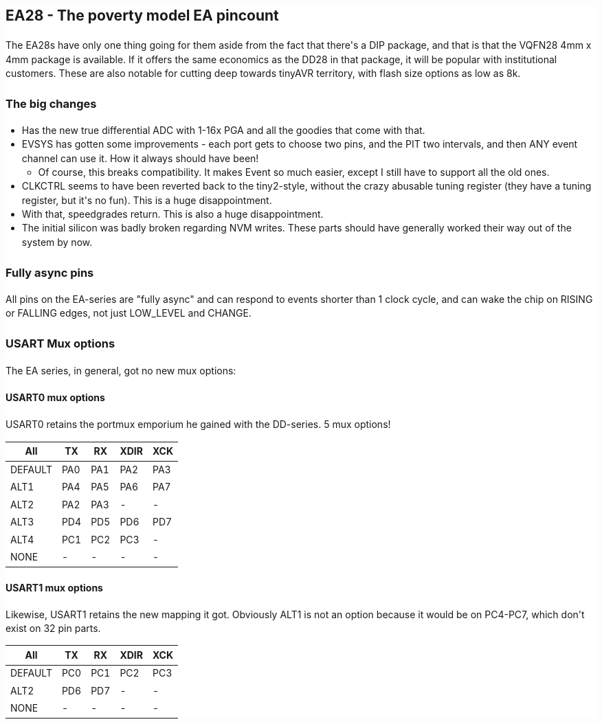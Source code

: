 ## EA28 - The poverty model EA pincount
The EA28s have only one thing going for them aside from the fact that there's a DIP package, and that is that the VQFN28 4mm x 4mm package is available. If it offers the same economics as the DD28 in that package, it will be popular with institutional customers. These are also notable for cutting deep towards tinyAVR territory, with flash size options as low as 8k.

### The big changes
* Has the new true differential ADC with 1-16x PGA and all the goodies that come with that.
* EVSYS has gotten some improvements - each port gets to choose two pins, and the PIT two intervals, and then ANY event channel can use it. How it always should have been!
  * Of course, this breaks compatibility. It makes Event so much easier, except I still have to support all the old ones.
* CLKCTRL seems to have been reverted back to the tiny2-style, without the crazy abusable tuning register (they have a tuning register, but it's no fun). This is a huge disappointment.
* With that, speedgrades return. This is also a huge disappointment.
* The initial silicon was badly broken regarding NVM writes. These parts should have generally worked their way out of the system by now.

### Fully async pins
All pins on the EA-series are "fully async" and can respond to events shorter than 1 clock cycle, and can wake the chip on RISING or FALLING edges, not just LOW_LEVEL and CHANGE.

### USART Mux options
The EA series, in general, got no new mux options:

#### USART0 mux options
USART0 retains the portmux emporium he gained with the DD-series. 5 mux options!

| All     |  TX |  RX | XDIR | XCK |
|---------|-----|-----|------|-----|
| DEFAULT | PA0 | PA1 |  PA2 | PA3 |
| ALT1    | PA4 | PA5 |  PA6 | PA7 |
| ALT2    | PA2 | PA3 |   -  |  -  |
| ALT3    | PD4 | PD5 |  PD6 | PD7 |
| ALT4    | PC1 | PC2 |  PC3 |  -  |
| NONE    |  -  |  -  |   -  |  -  |

#### USART1 mux options
Likewise, USART1 retains the new mapping it got. Obviously ALT1 is not an option because it would be on PC4-PC7, which don't exist on 32 pin parts.

| All     |  TX |  RX | XDIR | XCK |
|---------|-----|-----|------|-----|
| DEFAULT | PC0 | PC1 |  PC2 | PC3 |
| ALT2    | PD6 | PD7 |   -  |  -  |
| NONE    |  -  |  -  |   -  |  -  |
